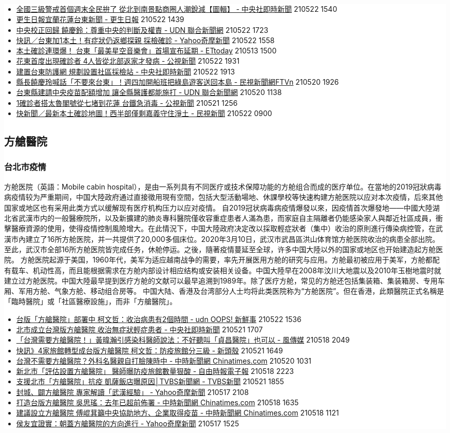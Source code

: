 - [全國三級警戒首個週末全民拚了 從北到南景點商圈人潮銳減【圖輯】 - 中央社即時新聞](https://www.cna.com.tw/news/firstnews/202105220094.aspx "全國三級警戒首個週末全民拚了 從北到南景點商圈人潮銳減【圖輯】 - 中央社即時新聞") 210522 1540
- [更生日報宜蘭花蓮台東新聞 - 更生日報](http://www.ksnews.com.tw/index.php/news/realtimenewsContent/0000012820 "更生日報宜蘭花蓮台東新聞 - 更生日報") 210522 1439
- [中央校正回歸 饒慶鈴：尊重中央的判斷及權責 - UDN 聯合新聞網](https://udn.com/news/story/7314/5477913?from=udn-catelistnews_ch2 "中央校正回歸 饒慶鈴：尊重中央的判斷及權責 - UDN 聯合新聞網") 210522 1723
- [快訊／台東加1本土！有症狀仍返鄉探親 採檢確診 - Yahoo奇摩新聞](https://tw.news.yahoo.com/%E5%BF%AB%E8%A8%8A-%E5%8F%B0%E6%9D%B1%E5%8A%A01%E6%9C%AC%E5%9C%9F-%E6%9C%89%E7%97%87%E7%8B%80%E4%BB%8D%E8%BF%94%E9%84%89%E6%8E%A2%E8%A6%AA-%E6%8E%A1%E6%AA%A2%E7%A2%BA%E8%A8%BA-075805101.html "快訊／台東加1本土！有症狀仍返鄉探親 採檢確診 - Yahoo奇摩新聞") 210522 1558
- [本土確診連環爆！ 台東「最美星空音樂會」首場宣布延期 - ETtoday](https://travel.ettoday.net/article/1980877.htm "本土確診連環爆！ 台東「最美星空音樂會」首場宣布延期 - ETtoday") 210513 1500
- [花東首度出現確診者 4人皆從北部返家才發病 - 公視新聞](https://news.pts.org.tw/article/527376 "花東首度出現確診者 4人皆從北部返家才發病 - 公視新聞") 210522 1931
- [建置台東防護網 規劃設置社區採檢站 - 中央社即時新聞](https://www.cna.com.tw/news/aloc/202105220205.aspx "建置台東防護網 規劃設置社區採檢站 - 中央社即時新聞") 210522 1913
- [縣長饒慶玲喊話「不要來台東」！週四加開船班把綠島遊客送回本島 - 民視新聞網FTVn](https://www.ftvnews.com.tw/news/detail/2021520N15M1 "縣長饒慶玲喊話「不要來台東」！週四加開船班把綠島遊客送回本島 - 民視新聞網FTVn") 210520 1926
- [台東縣建請中央疫苗配額增加 讓全縣醫護都能施打 - UDN 聯合新聞網](https://udn.com/news/story/122173/5472039 "台東縣建請中央疫苗配額增加 讓全縣醫護都能施打 - UDN 聯合新聞網") 210520 1138
- [1確診者搭太魯閣號從七堵到花蓮 台鐵急消毒 - 公視新聞](https://news.pts.org.tw/article/527209 "1確診者搭太魯閣號從七堵到花蓮 台鐵急消毒 - 公視新聞") 210521 1256
- [快新聞／最新本土確診地圖！西半部僅剩嘉義守住淨土 - 民視新聞](https://www.ftvnews.com.tw/news/detail/2021522W0022 "快新聞／最新本土確診地圖！西半部僅剩嘉義守住淨土 - 民視新聞") 210522 0900

## 方艙醫院

### 台北市疫情

方舱医院（英語：Mobile cabin hospital），是由一系列具有不同医疗或技术保障功能的方舱组合而成的医疗单位。在當地的2019冠狀病毒病疫情较为严重期间，中国大陸政府通过直接徵用現有空間，包括大型活動場地、休課學校等快速构建方舱医院以应对本次疫情，后來其他国家或地区也有采用此类方式以缓解现有医疗机构压力以应对疫情。
自2019冠状病毒病疫情爆發以來，因疫情首次爆發地——中國大陸湖北省武漢市内的一般醫療院所，以及新擴建的肺炎專科醫院僅收容重症患者人滿為患，而家庭自主隔離者仍能感染家人與鄰近社區成員，衝擊醫療資源的使用，使得疫情控制風險增大。在此情況下，中国大陸政府决定改以採取輕症狀者（集中）收治的原則進行傳染病控管，在武漢市內建立了16所方舱医院，并一共提供了20,000多個床位。2020年3月10日，武汉市武昌區洪山体育馆方舱医院收治的病患全部出院。至此，武汉市全部16所方舱医院皆完成任务，休舱停运。之後，隨著疫情蔓延至全球，许多中国大陸以外的国家或地区也开始建造起方舱医院。
方舱医院起源于美国，1960年代，美军为适应越南战争的需要，率先开展医用方舱的研究与应用。方舱最初被应用于美军，方舱都配有载车、机动性高，而且能根据需求在方舱内部设计相应结构或安装相关设备。中国大陸早在2008年汶川大地震以及2010年玉樹地震时就建立过方舱医院。中国大陸最早提到医疗方舱的文献可以最早追溯到1989年。除了医疗方舱，常见的方舱还包括集装箱、集装箱房、专用车厢、军用方舱、气象方舱、移动组合房等。
中国大陆、香港及台湾部分人士均将此类医院称为“方舱医院”。但在香港，此類醫院正式名稱是「臨時醫院」或「社區醫療設施」，而非「方艙醫院」。
- [台版「方艙醫院」部署中 柯文哲：收治病患有2個時間 - udn OOPS! 新鮮事](https://udn.com/news/story/122173/5477151 "台版「方艙醫院」部署中 柯文哲：收治病患有2個時間 - udn OOPS! 新鮮事") 210522 1536
- [北市成立台灣版方艙醫院 收治無症狀輕症患者 - 中央社即時新聞](https://www.cna.com.tw/news/firstnews/202105210233.aspx "北市成立台灣版方艙醫院 收治無症狀輕症患者 - 中央社即時新聞") 210521 1707
- [「台灣需要方艙醫院！」黃暐瀚引感染科醫師說法：不好聽叫「貞昌醫院」也可以 - 風傳媒](https://www.storm.mg/article/3689012 "「台灣需要方艙醫院！」黃暐瀚引感染科醫師說法：不好聽叫「貞昌醫院」也可以 - 風傳媒") 210518 2049
- [快訊》4家旅館轉型成台版方艙醫院 柯文哲：防疫旅館分三級 - 新頭殼](https://newtalk.tw/news/view/2021-05-21/577175 "快訊》4家旅館轉型成台版方艙醫院 柯文哲：防疫旅館分三級 - 新頭殼") 210521 1649
- [台灣不需要方艙醫院？外科名醫親自打臉陳時中 - 中時新聞網 Chinatimes.com](https://www.chinatimes.com/realtimenews/20210520001452-260407 "台灣不需要方艙醫院？外科名醫親自打臉陳時中 - 中時新聞網 Chinatimes.com") 210520 1031
- [新北市「評估設置方艙醫院」 醫師曝防疫旅館數量狠酸 - 自由時報電子報](https://news.ltn.com.tw/news/life/breakingnews/3537463 "新北市「評估設置方艙醫院」 醫師曝防疫旅館數量狠酸 - 自由時報電子報") 210518 2223
- [支援北市「方艙醫院」抗疫 凱薩飯店曝原因│TVBS新聞網 - TVBS新聞](https://news.tvbs.com.tw/life/1514063 "支援北市「方艙醫院」抗疫 凱薩飯店曝原因│TVBS新聞網 - TVBS新聞") 210521 1855
- [封城、闢方艙醫院 專家解讀「武漢經驗」 - Yahoo奇摩新聞](https://tw.news.yahoo.com/%E5%B0%81%E5%9F%8E-%E9%97%A2%E6%96%B9%E8%89%99%E9%86%AB%E9%99%A2-%E5%B0%88%E5%AE%B6%E8%A7%A3%E8%AE%80-%E6%AD%A6%E6%BC%A2%E7%B6%93%E9%A9%97-113832796.html "封城、闢方艙醫院 專家解讀「武漢經驗」 - Yahoo奇摩新聞") 210517 2108
- [打造台版方艙醫院 吳思瑤：去年已超前佈署 - 中時新聞網 Chinatimes.com](https://www.chinatimes.com/realtimenews/20210518004628-260407 "打造台版方艙醫院 吳思瑤：去年已超前佈署 - 中時新聞網 Chinatimes.com") 210518 1635
- [建議設立方艙醫院 傅崐萁籲中央協助地方、企業取得疫苗 - 中時新聞網 Chinatimes.com](https://www.chinatimes.com/realtimenews/20210518002135-260407 "建議設立方艙醫院 傅崐萁籲中央協助地方、企業取得疫苗 - 中時新聞網 Chinatimes.com") 210518 1121
- [侯友宜證實：朝蓋方艙醫院的方向進行 - Yahoo奇摩新聞](https://tw.news.yahoo.com/%E4%BE%AF%E5%8F%8B%E5%AE%9C-%E6%9C%9D%E8%93%8B%E6%96%B9%E8%89%99%E9%86%AB%E9%99%A2%E7%9A%84%E6%96%B9%E5%90%91%E9%80%B2%E8%A1%8C%E4%B8%AD-071506913.html "侯友宜證實：朝蓋方艙醫院的方向進行 - Yahoo奇摩新聞") 210517 1525